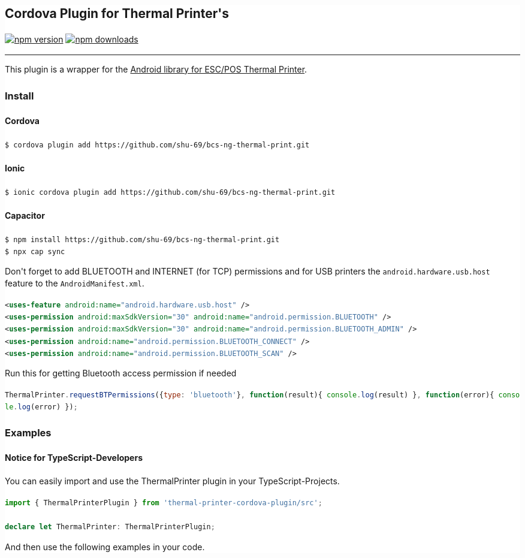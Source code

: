 ## Cordova Plugin for Thermal Printer's
[![npm version](https://img.shields.io/npm/v/thermal-printer-cordova-plugin.svg)](https://www.npmjs.com/package/thermal-printer-cordova-plugin) [![npm downloads](https://img.shields.io/npm/dm/thermal-printer-cordova-plugin.svg)](https://www.npmjs.com/package/thermal-printer-cordova-plugin)

---

This plugin is a wrapper for the [Android library for ESC/POS Thermal Printer](https://github.com/DantSu/ESCPOS-ThermalPrinter-Android).

### Install

#### Cordova

    $ cordova plugin add https://github.com/shu-69/bcs-ng-thermal-print.git

#### Ionic

    $ ionic cordova plugin add https://github.com/shu-69/bcs-ng-thermal-print.git

#### Capacitor

    $ npm install https://github.com/shu-69/bcs-ng-thermal-print.git
    $ npx cap sync

Don't forget to add BLUETOOTH and INTERNET (for TCP) permissions and for USB printers the `android.hardware.usb.host` feature to the `AndroidManifest.xml`.

```xml
<uses-feature android:name="android.hardware.usb.host" />
<uses-permission android:maxSdkVersion="30" android:name="android.permission.BLUETOOTH" />
<uses-permission android:maxSdkVersion="30" android:name="android.permission.BLUETOOTH_ADMIN" />
<uses-permission android:name="android.permission.BLUETOOTH_CONNECT" />
<uses-permission android:name="android.permission.BLUETOOTH_SCAN" />
```

Run this for getting Bluetooth access permission if needed

```javascript
ThermalPrinter.requestBTPermissions({type: 'bluetooth'}, function(result){ console.log(result) }, function(error){ console.log(error) });
```

### Examples

#### Notice for TypeScript-Developers

You can easily import and use the ThermalPrinter plugin in your TypeScript-Projects.

```typescript
import { ThermalPrinterPlugin } from 'thermal-printer-cordova-plugin/src';

declare let ThermalPrinter: ThermalPrinterPlugin;
```

And then use the following examples in your code.
